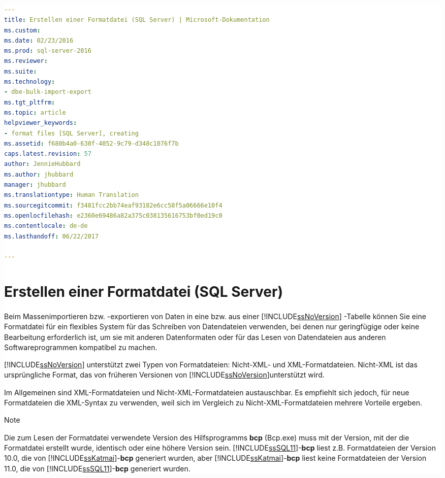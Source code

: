 ```yaml
---
title: Erstellen einer Formatdatei (SQL Server) | Microsoft-Dokumentation
ms.custom: 
ms.date: 02/23/2016
ms.prod: sql-server-2016
ms.reviewer: 
ms.suite: 
ms.technology:
- dbe-bulk-import-export
ms.tgt_pltfrm: 
ms.topic: article
helpviewer_keywords:
- format files [SQL Server], creating
ms.assetid: f680b4a0-630f-4052-9c79-d348c1076f7b
caps.latest.revision: 57
author: JennieHubbard
ms.author: jhubbard
manager: jhubbard
ms.translationtype: Human Translation
ms.sourcegitcommit: f3481fcc2bb74eaf93182e6cc58f5a06666e10f4
ms.openlocfilehash: e2360e69486a82a375c038135616753bf0ed19c0
ms.contentlocale: de-de
ms.lasthandoff: 06/22/2017

---
```

# <a name="create-a-format-file-sql-server"></a>Erstellen einer Formatdatei (SQL Server)
  Beim Massenimportieren bzw. -exportieren von Daten in eine bzw. aus einer [!INCLUDE[ssNoVersion](../../includes/ssnoversion-md.md)] -Tabelle können Sie eine Formatdatei für ein flexibles System für das Schreiben von Datendateien verwenden, bei denen nur geringfügige oder keine Bearbeitung erforderlich ist, um sie mit anderen Datenformaten oder für das Lesen von Datendateien aus anderen Softwareprogrammen kompatibel zu machen.  
  
 [!INCLUDE[ssNoVersion](../../includes/ssnoversion-md.md)] unterstützt zwei Typen von Formatdateien: Nicht-XML- und XML-Formatdateien. Nicht-XML ist das ursprüngliche Format, das von früheren Versionen von [!INCLUDE[ssNoVersion](../../includes/ssnoversion-md.md)]unterstützt wird.  
  
 Im Allgemeinen sind XML-Formatdateien und Nicht-XML-Formatdateien austauschbar. Es empfiehlt sich jedoch, für neue Formatdateien die XML-Syntax zu verwenden, weil sich im Vergleich zu Nicht-XML-Formatdateien mehrere Vorteile ergeben.  
  
> [!NOTE]  
>  Die zum Lesen der Formatdatei verwendete Version des Hilfsprogramms **bcp** (Bcp.exe) muss mit der Version, mit der die Formatdatei erstellt wurde, identisch oder eine höhere Version sein. [!INCLUDE[ssSQL11](../../includes/sssql11-md.md)]-**bcp** liest z.B. Formatdateien der Version 10.0, die von [!INCLUDE[ssKatmai](../../includes/sskatmai-md.md)]-**bcp** generiert wurden, aber [!INCLUDE[ssKatmai](../../includes/sskatmai-md.md)]-**bcp** liest keine Formatdateien der Version 11.0, die von [!INCLUDE[ssSQL11](../../includes/sssql11-md.md)]-**bcp** generiert wurden.  
  